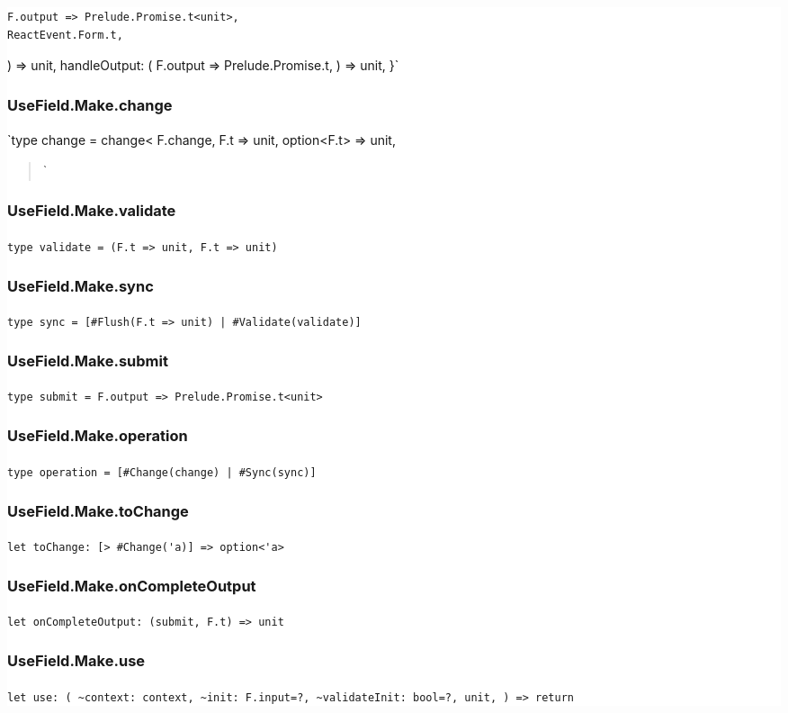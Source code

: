     F.output => Prelude.Promise.t<unit>,
    ReactEvent.Form.t,
  ) => unit,
  handleOutput: (
    F.output => Prelude.Promise.t<unit>,
  ) => unit,
}`  


### UseField.Make.change
  
`type change = change<
  F.change,
  F.t => unit,
  option<F.t> => unit,
>`  


### UseField.Make.validate
  
`type validate = (F.t => unit, F.t => unit)`  


### UseField.Make.sync
  
`type sync = [#Flush(F.t => unit) | #Validate(validate)]`  


### UseField.Make.submit
  
`type submit = F.output => Prelude.Promise.t<unit>`  


### UseField.Make.operation
  
`type operation = [#Change(change) | #Sync(sync)]`  


### UseField.Make.toChange
  
`let toChange: [> #Change('a)] => option<'a>`  


### UseField.Make.onCompleteOutput
  
`let onCompleteOutput: (submit, F.t) => unit`  


### UseField.Make.use
  
`let use: (
  ~context: context,
  ~init: F.input=?,
  ~validateInit: bool=?,
  unit,
) => return`  

